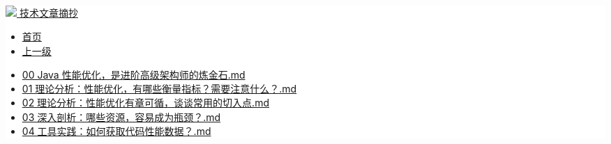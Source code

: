 <!DOCTYPE html>

<html xmlns="http://www.w3.org/1999/xhtml">
<head>
<head>
<meta content="text/html; charset=utf-8" http-equiv="Content-Type"/>
<meta content="width=device-width, initial-scale=1, maximum-scale=1.0, user-scalable=no" name="viewport"/>
<meta content="zh-cn" http-equiv="content-language"/>
<meta content="05 工具实践：基准测试 JMH，精确测量方法性能" name="description"/>
<link href="/static/favicon.png" rel="icon"/>
<title>05 工具实践：基准测试 JMH，精确测量方法性能 </title>
<link href="/static/index.css" rel="stylesheet"/>
<link href="/static/highlight.min.css" rel="stylesheet"/>
<script src="/static/highlight.min.js"></script>
<meta content="Hexo 4.2.0" name="generator"/>

</head>
<body>
<div class="book-container">
<div class="book-sidebar">
<div class="book-brand">
<a href="/">
<img src="/static/favicon.png"/>
<span>技术文章摘抄</span>
</a>
</div>
<div class="book-menu uncollapsible">
<ul class="uncollapsible">
<li><a class="current-tab" href="/">首页</a></li>
<li><a href="../">上一级</a></li>
</ul>
<ul class="uncollapsible">
<li>
<a class="menu-item" href="/%e4%b8%93%e6%a0%8f/Java%20%e6%80%a7%e8%83%bd%e4%bc%98%e5%8c%96%e5%ae%9e%e6%88%98-%e5%ae%8c/00%20Java%20%e6%80%a7%e8%83%bd%e4%bc%98%e5%8c%96%ef%bc%8c%e6%98%af%e8%bf%9b%e9%98%b6%e9%ab%98%e7%ba%a7%e6%9e%b6%e6%9e%84%e5%b8%88%e7%9a%84%e7%82%bc%e9%87%91%e7%9f%b3.md" id="00 Java 性能优化，是进阶高级架构师的炼金石.md">00 Java 性能优化，是进阶高级架构师的炼金石.md</a>
</li>
<li>
<a class="menu-item" href="/%e4%b8%93%e6%a0%8f/Java%20%e6%80%a7%e8%83%bd%e4%bc%98%e5%8c%96%e5%ae%9e%e6%88%98-%e5%ae%8c/01%20%e7%90%86%e8%ae%ba%e5%88%86%e6%9e%90%ef%bc%9a%e6%80%a7%e8%83%bd%e4%bc%98%e5%8c%96%ef%bc%8c%e6%9c%89%e5%93%aa%e4%ba%9b%e8%a1%a1%e9%87%8f%e6%8c%87%e6%a0%87%ef%bc%9f%e9%9c%80%e8%a6%81%e6%b3%a8%e6%84%8f%e4%bb%80%e4%b9%88%ef%bc%9f.md" id="01 理论分析：性能优化，有哪些衡量指标？需要注意什么？.md">01 理论分析：性能优化，有哪些衡量指标？需要注意什么？.md</a>
</li>
<li>
<a class="menu-item" href="/%e4%b8%93%e6%a0%8f/Java%20%e6%80%a7%e8%83%bd%e4%bc%98%e5%8c%96%e5%ae%9e%e6%88%98-%e5%ae%8c/02%20%e7%90%86%e8%ae%ba%e5%88%86%e6%9e%90%ef%bc%9a%e6%80%a7%e8%83%bd%e4%bc%98%e5%8c%96%e6%9c%89%e7%ab%a0%e5%8f%af%e5%be%aa%ef%bc%8c%e8%b0%88%e8%b0%88%e5%b8%b8%e7%94%a8%e7%9a%84%e5%88%87%e5%85%a5%e7%82%b9.md" id="02 理论分析：性能优化有章可循，谈谈常用的切入点.md">02 理论分析：性能优化有章可循，谈谈常用的切入点.md</a>
</li>
<li>
<a class="menu-item" href="/%e4%b8%93%e6%a0%8f/Java%20%e6%80%a7%e8%83%bd%e4%bc%98%e5%8c%96%e5%ae%9e%e6%88%98-%e5%ae%8c/03%20%e6%b7%b1%e5%85%a5%e5%89%96%e6%9e%90%ef%bc%9a%e5%93%aa%e4%ba%9b%e8%b5%84%e6%ba%90%ef%bc%8c%e5%ae%b9%e6%98%93%e6%88%90%e4%b8%ba%e7%93%b6%e9%a2%88%ef%bc%9f.md" id="03 深入剖析：哪些资源，容易成为瓶颈？.md">03 深入剖析：哪些资源，容易成为瓶颈？.md</a>
</li>
<li>
<a class="menu-item" href="/%e4%b8%93%e6%a0%8f/Java%20%e6%80%a7%e8%83%bd%e4%bc%98%e5%8c%96%e5%ae%9e%e6%88%98-%e5%ae%8c/04%20%e5%b7%a5%e5%85%b7%e5%ae%9e%e8%b7%b5%ef%bc%9a%e5%a6%82%e4%bd%95%e8%8e%b7%e5%8f%96%e4%bb%a3%e7%a0%81%e6%80%a7%e8%83%bd%e6%95%b0%e6%8d%ae%ef%bc%9f.md" id="04 工具实践：如何获取代码性能数据？.md">04 工具实践：如何获取代码性能数据？.md</a>
</li>